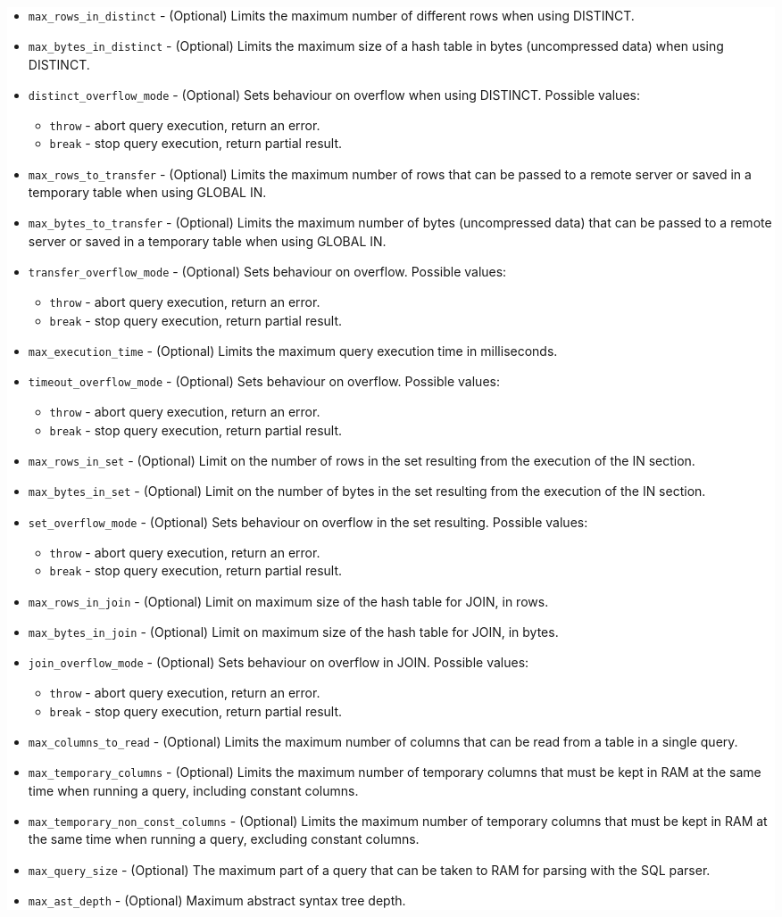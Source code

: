 * `max_rows_in_distinct` - (Optional) Limits the maximum number of different rows when using DISTINCT.

* `max_bytes_in_distinct` - (Optional) Limits the maximum size of a hash table in bytes (uncompressed data) when using DISTINCT.

* `distinct_overflow_mode` - (Optional) Sets behaviour on overflow when using DISTINCT. Possible values:
  * `throw` - abort query execution, return an error.
  * `break` - stop query execution, return partial result.

* `max_rows_to_transfer` - (Optional) Limits the maximum number of rows that can be passed to a remote server or saved in a temporary table when using GLOBAL IN.

* `max_bytes_to_transfer` - (Optional) Limits the maximum number of bytes (uncompressed data) that can be passed to a remote server or saved in a temporary table when using GLOBAL IN.

* `transfer_overflow_mode` - (Optional) Sets behaviour on overflow. Possible values:
  * `throw` - abort query execution, return an error.
  * `break` - stop query execution, return partial result.

* `max_execution_time` - (Optional) Limits the maximum query execution time in milliseconds.

* `timeout_overflow_mode` - (Optional) Sets behaviour on overflow. Possible values:
  * `throw` - abort query execution, return an error.
  * `break` - stop query execution, return partial result.

* `max_rows_in_set` - (Optional) Limit on the number of rows in the set resulting from the execution of the IN section.

* `max_bytes_in_set` - (Optional) Limit on the number of bytes in the set resulting from the execution of the IN section.

* `set_overflow_mode` - (Optional) Sets behaviour on overflow in the set resulting. Possible values:
  * `throw` - abort query execution, return an error.
  * `break` - stop query execution, return partial result.

* `max_rows_in_join` - (Optional) Limit on maximum size of the hash table for JOIN, in rows.

* `max_bytes_in_join` - (Optional) Limit on maximum size of the hash table for JOIN, in bytes.

* `join_overflow_mode` - (Optional) Sets behaviour on overflow in JOIN. Possible values:
  * `throw` - abort query execution, return an error.
  * `break` - stop query execution, return partial result.

* `max_columns_to_read` - (Optional) Limits the maximum number of columns that can be read from a table in a single query.

* `max_temporary_columns` - (Optional) Limits the maximum number of temporary columns that must be kept in RAM at the same time when running a query, including constant columns.

* `max_temporary_non_const_columns` - (Optional) Limits the maximum number of temporary columns that must be kept in RAM at the same time when running a query, excluding constant columns.

* `max_query_size` - (Optional) The maximum part of a query that can be taken to RAM for parsing with the SQL parser.

* `max_ast_depth` - (Optional) Maximum abstract syntax tree depth.
